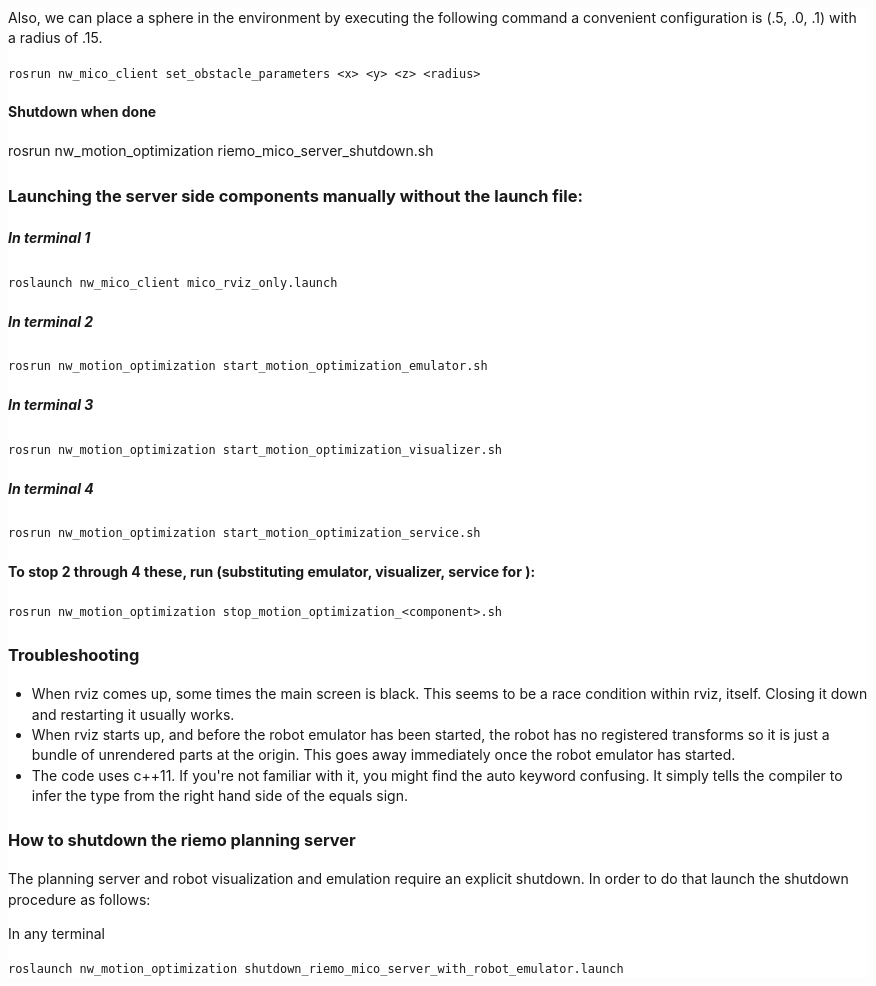 Also, we can place a sphere in the environment by executing the following command a 
convenient configuration is (.5, .0, .1) with a radius of .15.

    rosrun nw_mico_client set_obstacle_parameters <x> <y> <z> <radius>

#### Shutdown when done

  rosrun nw_motion_optimization riemo_mico_server_shutdown.sh

### Launching the server side components manually without the launch file:
##### In terminal 1

    roslaunch nw_mico_client mico_rviz_only.launch

##### In terminal 2
 
    rosrun nw_motion_optimization start_motion_optimization_emulator.sh

##### In terminal 3

    rosrun nw_motion_optimization start_motion_optimization_visualizer.sh

##### In terminal 4

    rosrun nw_motion_optimization start_motion_optimization_service.sh

#### To stop 2 through 4 these, run (substituting emulator, visualizer, service for <component>):

    rosrun nw_motion_optimization stop_motion_optimization_<component>.sh


### Troubleshooting

- When rviz comes up, some times the main screen is black. This seems to be a
  race condition within rviz, itself. Closing it down and restarting it usually
  works.
- When rviz starts up, and before the robot emulator has been started, the
  robot has no registered transforms so it is just a bundle of unrendered parts
  at the origin. This goes away immediately once the robot emulator has
  started.
- The code uses c++11. If you're not familiar with it, you might find the auto
  keyword confusing.  It simply tells the compiler to infer the type from the
  right hand side of the equals sign.


### How to shutdown the riemo planning server

The planning server and robot visualization and  emulation require an explicit shutdown.
In order to do that launch the shutdown procedure as follows:

In any terminal

    roslaunch nw_motion_optimization shutdown_riemo_mico_server_with_robot_emulator.launch

